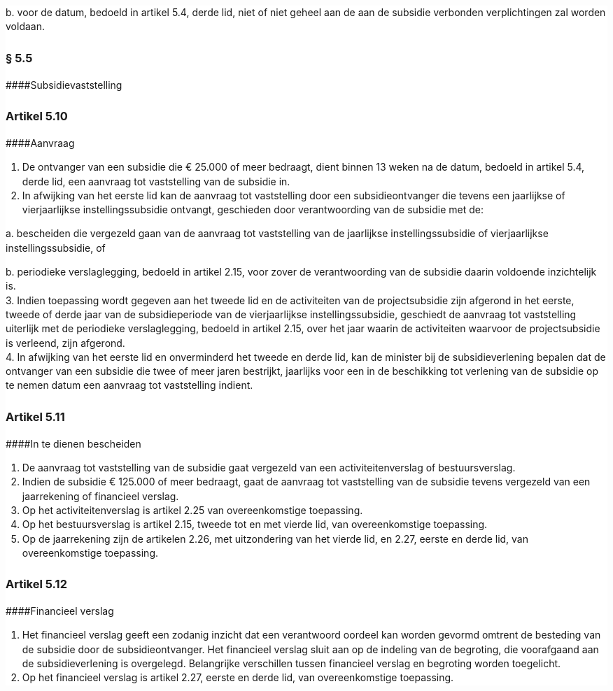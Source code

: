 b. voor de datum, bedoeld in artikel 5.4, derde lid, niet of niet geheel aan de aan de subsidie verbonden verplichtingen zal worden voldaan.     

### §  5.5  

####Subsidievaststelling

### Artikel  5.10  

####Aanvraag

1.  De ontvanger van een subsidie die € 25.000 of meer bedraagt, dient binnen 13 weken na de datum, bedoeld in artikel 5.4, derde lid, een aanvraag tot vaststelling van de subsidie in.   
2.  In afwijking van het eerste lid kan de aanvraag tot vaststelling door een subsidieontvanger die tevens een jaarlijkse of vierjaarlijkse instellingssubsidie ontvangt, geschieden door verantwoording van de subsidie met de: 

a. bescheiden die vergezeld gaan van de aanvraag tot vaststelling van de jaarlijkse instellingssubsidie of vierjaarlijkse instellingssubsidie, of  

b. periodieke verslaglegging, bedoeld in artikel 2.15,   voor zover de verantwoording van de subsidie daarin voldoende inzichtelijk is.   
3.  Indien toepassing wordt gegeven aan het tweede lid en de activiteiten van de projectsubsidie zijn afgerond in het eerste, tweede of derde jaar van de subsidieperiode van de vierjaarlijkse instellingssubsidie, geschiedt de aanvraag tot vaststelling uiterlijk met de periodieke verslaglegging, bedoeld in artikel 2.15, over het jaar waarin de activiteiten waarvoor de projectsubsidie is verleend, zijn afgerond.   
4.  In afwijking van het eerste lid en onverminderd het tweede en derde lid, kan de minister bij de subsidieverlening bepalen dat de ontvanger van een subsidie die twee of meer jaren bestrijkt, jaarlijks voor een in de beschikking tot verlening van de subsidie op te nemen datum een aanvraag tot vaststelling indient.   

### Artikel  5.11  

####In te dienen bescheiden

1.  De aanvraag tot vaststelling van de subsidie gaat vergezeld van een activiteitenverslag of bestuursverslag.   
2.  Indien de subsidie € 125.000 of meer bedraagt, gaat de aanvraag tot vaststelling van de subsidie tevens vergezeld van een jaarrekening of financieel verslag.   
3.  Op het activiteitenverslag is artikel 2.25 van overeenkomstige toepassing.   
4.  Op het bestuursverslag is artikel 2.15, tweede tot en met vierde lid, van overeenkomstige toepassing.   
5.  Op de jaarrekening zijn de artikelen 2.26, met uitzondering van het vierde lid, en 2.27, eerste en derde lid, van overeenkomstige toepassing.   

### Artikel  5.12  

####Financieel verslag

1.  Het financieel verslag geeft een zodanig inzicht dat een verantwoord oordeel kan worden gevormd omtrent de besteding van de subsidie door de subsidieontvanger. Het financieel verslag sluit aan op de indeling van de begroting, die voorafgaand aan de subsidieverlening is overgelegd. Belangrijke verschillen tussen financieel verslag en begroting worden toegelicht.   
2.  Op het financieel verslag is artikel 2.27, eerste en derde lid, van overeenkomstige toepassing.   
